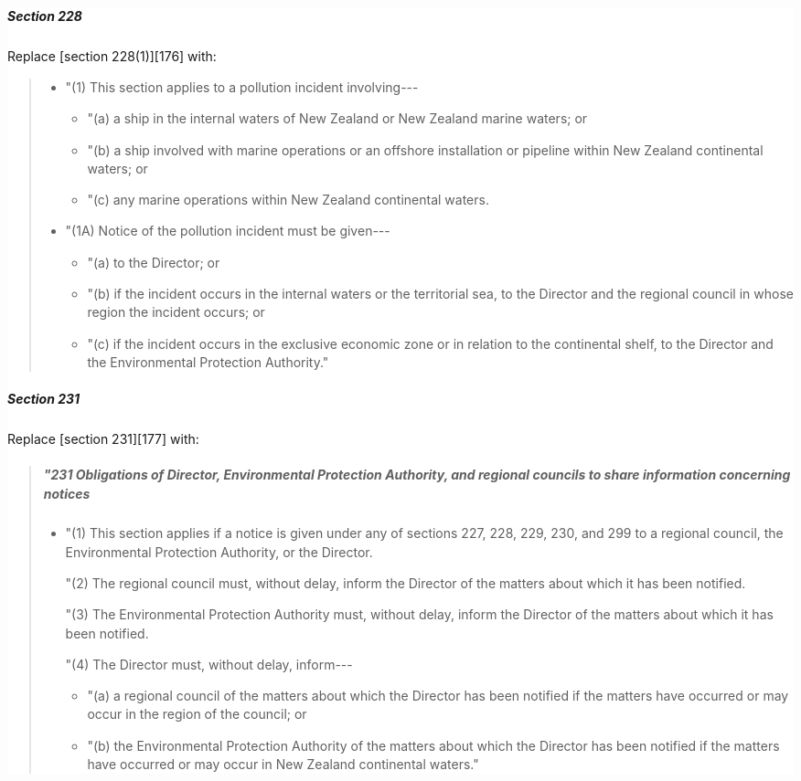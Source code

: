 > 

##### Section 228

Replace [section 228(1)][176] with:

> *   "(1) This section applies to a pollution incident involving---
>         
>     *   "(a) a ship in the internal waters of New Zealand or New Zealand marine waters; or
>     
>     *   "(b) a ship involved with marine operations or an offshore installation or pipeline within New Zealand continental waters; or
>     
>     *   "(c) any marine operations within New Zealand continental waters.
>     
>     
> 
> *   "(1A) Notice of the pollution incident must be given---
>         
>     *   "(a) to the Director; or
>     
>     *   "(b) if the incident occurs in the internal waters or the territorial sea, to the Director and the regional council in whose region the incident occurs; or
>     
>     *   "(c) if the incident occurs in the exclusive economic zone or in relation to the continental shelf, to the Director and the Environmental Protection Authority."
>     
>     
> 
> 

##### Section 231

Replace [section 231][177] with:

> ##### "231 Obligations of Director, Environmental Protection Authority, and regional councils to share information concerning notices
>     
> *   "(1) This section applies if a notice is given under any of sections 227, 228, 229, 230, and 299 to a regional council, the Environmental Protection Authority, or the Director.
>     
>     "(2) The regional council must, without delay, inform the Director of the matters about which it has been notified.
>     
>     "(3) The Environmental Protection Authority must, without delay, inform the Director of the matters about which it has been notified.
>     
>     "(4) The Director must, without delay, inform---
>         
>     *   "(a) a regional council of the matters about which the Director has been notified if the matters have occurred or may occur in the region of the council; or
>     
>     *   "(b) the Environmental Protection Authority of the matters about which the Director has been notified if the matters have occurred or may occur in New Zealand continental waters."
>     
>     
> 
> 
